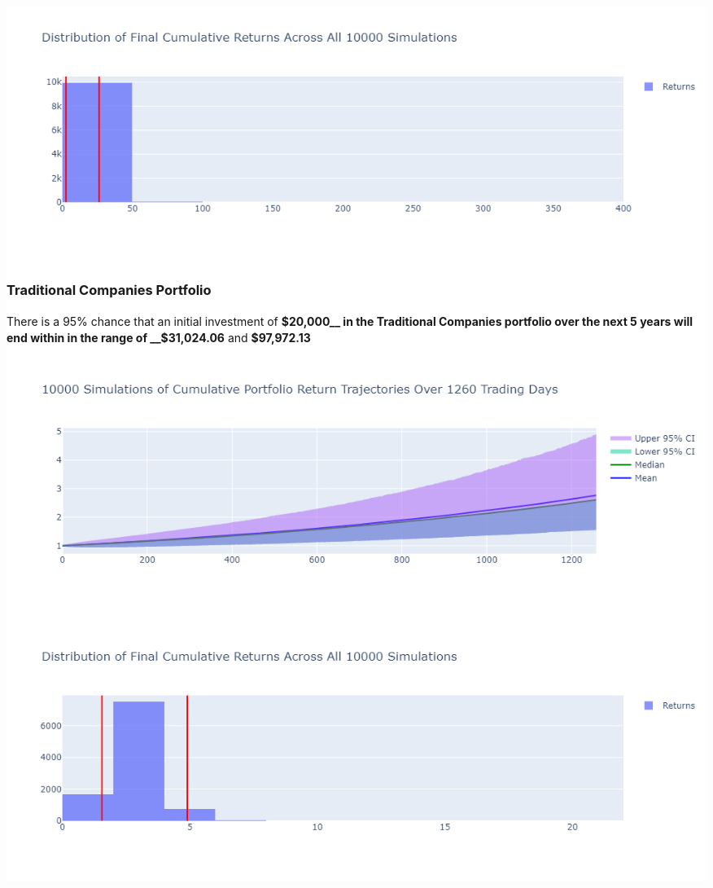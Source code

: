 ![Returns](./Analysis%20Images/growth_dist.png)


### Traditional Companies Portfolio
There is a 95% chance that an initial investment of __$20,000__ in the Traditional Companies portfolio over the next 5 years will end within in the range of __$31,024.06__ and __$97,972.13__

![Returns](./Analysis%20Images/traditional_returns.png)

![Returns](./Analysis%20Images/traditional_dist.png)
